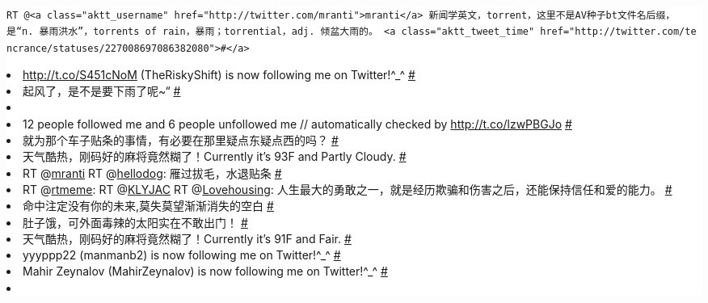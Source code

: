     RT @<a class="aktt_username" href="http://twitter.com/mranti">mranti</a> 新闻学英文，torrent，这里不是AV种子bt文件名后缀，是“n. 暴雨洪水”，torrents of rain，暴雨；torrential，adj. 倾盆大雨的。 <a class="aktt_tweet_time" href="http://twitter.com/tencrance/statuses/227008697086382080">#</a>
  </li>
  <li>
    <a href="http://t.co/S451cNoM" rel="nofollow">http://t.co/S451cNoM</a> (TheRiskyShift) is now following me on Twitter!^_^ <a class="aktt_tweet_time" href="http://twitter.com/tencrance/statuses/227000706484293632">#</a>
  </li>
  <li>
    起风了，是不是要下雨了呢~&#8220; <a class="aktt_tweet_time" href="http://twitter.com/tencrance/statuses/226996766233473024">#</a>
  </li>
  <li>
    <!--more-->
  </li>
  
  <li>
    12 people followed me and 6 people unfollowed me // automatically checked by <a href="http://t.co/lzwPBGJo" rel="nofollow">http://t.co/lzwPBGJo</a> <a class="aktt_tweet_time" href="http://twitter.com/tencrance/statuses/226978214113861633">#</a>
  </li>
  <li>
    就为那个车子贴条的事情，有必要在那里疑点东疑点西的吗？ <a class="aktt_tweet_time" href="http://twitter.com/tencrance/statuses/226948076747759616">#</a>
  </li>
  <li>
    天气酷热，刚码好的麻将竟然糊了！Currently it&#8217;s 93F and Partly Cloudy. <a class="aktt_tweet_time" href="http://twitter.com/tencrance/statuses/226944902339125248">#</a>
  </li>
  <li>
    RT @<a class="aktt_username" href="http://twitter.com/mranti">mranti</a> RT @<a class="aktt_username" href="http://twitter.com/hellodog">hellodog</a>: 雁过拔毛，水退贴条 <a class="aktt_tweet_time" href="http://twitter.com/tencrance/statuses/226905402749636608">#</a>
  </li>
  <li>
    RT @<a class="aktt_username" href="http://twitter.com/rtmeme">rtmeme</a>: RT @<a class="aktt_username" href="http://twitter.com/KLYJAC">KLYJAC</a> RT @<a class="aktt_username" href="http://twitter.com/Lovehousing">Lovehousing</a>: 人生最大的勇敢之一，就是经历欺骗和伤害之后，还能保持信任和爱的能力。 <a class="aktt_tweet_time" href="http://twitter.com/tencrance/statuses/226901368743546880">#</a>
  </li>
  <li>
    命中注定没有你的未来,莫失莫望渐渐消失的空白 <a class="aktt_tweet_time" href="http://twitter.com/tencrance/statuses/226870405338632193">#</a>
  </li>
  <li>
    肚子饿，可外面毒辣的太阳实在不敢出门！ <a class="aktt_tweet_time" href="http://twitter.com/tencrance/statuses/226866408989020160">#</a>
  </li>
  <li>
    天气酷热，刚码好的麻将竟然糊了！Currently it&#8217;s 91F and Fair. <a class="aktt_tweet_time" href="http://twitter.com/tencrance/statuses/226866052523503617">#</a>
  </li>
  <li>
    yyyppp22 (manmanb2) is now following me on Twitter!^_^ <a class="aktt_tweet_time" href="http://twitter.com/tencrance/statuses/226842187399319552">#</a>
  </li>
  <li>
    Mahir Zeynalov (MahirZeynalov) is now following me on Twitter!^_^ <a class="aktt_tweet_time" href="http://twitter.com/tencrance/statuses/226725102421692416">#</a>
  </li>
  <li>